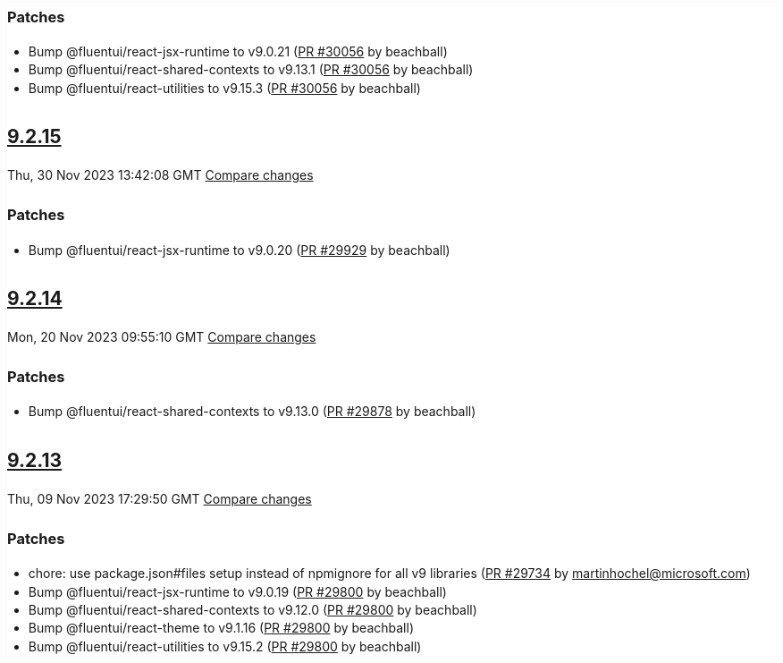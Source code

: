 ### Patches

- Bump @fluentui/react-jsx-runtime to v9.0.21 ([PR #30056](https://github.com/microsoft/fluentui/pull/30056) by beachball)
- Bump @fluentui/react-shared-contexts to v9.13.1 ([PR #30056](https://github.com/microsoft/fluentui/pull/30056) by beachball)
- Bump @fluentui/react-utilities to v9.15.3 ([PR #30056](https://github.com/microsoft/fluentui/pull/30056) by beachball)

## [9.2.15](https://github.com/microsoft/fluentui/tree/@fluentui/react-badge_v9.2.15)

Thu, 30 Nov 2023 13:42:08 GMT 
[Compare changes](https://github.com/microsoft/fluentui/compare/@fluentui/react-badge_v9.2.14..@fluentui/react-badge_v9.2.15)

### Patches

- Bump @fluentui/react-jsx-runtime to v9.0.20 ([PR #29929](https://github.com/microsoft/fluentui/pull/29929) by beachball)

## [9.2.14](https://github.com/microsoft/fluentui/tree/@fluentui/react-badge_v9.2.14)

Mon, 20 Nov 2023 09:55:10 GMT 
[Compare changes](https://github.com/microsoft/fluentui/compare/@fluentui/react-badge_v9.2.13..@fluentui/react-badge_v9.2.14)

### Patches

- Bump @fluentui/react-shared-contexts to v9.13.0 ([PR #29878](https://github.com/microsoft/fluentui/pull/29878) by beachball)

## [9.2.13](https://github.com/microsoft/fluentui/tree/@fluentui/react-badge_v9.2.13)

Thu, 09 Nov 2023 17:29:50 GMT 
[Compare changes](https://github.com/microsoft/fluentui/compare/@fluentui/react-badge_v9.2.12..@fluentui/react-badge_v9.2.13)

### Patches

- chore: use package.json#files setup instead of npmignore for all v9 libraries ([PR #29734](https://github.com/microsoft/fluentui/pull/29734) by martinhochel@microsoft.com)
- Bump @fluentui/react-jsx-runtime to v9.0.19 ([PR #29800](https://github.com/microsoft/fluentui/pull/29800) by beachball)
- Bump @fluentui/react-shared-contexts to v9.12.0 ([PR #29800](https://github.com/microsoft/fluentui/pull/29800) by beachball)
- Bump @fluentui/react-theme to v9.1.16 ([PR #29800](https://github.com/microsoft/fluentui/pull/29800) by beachball)
- Bump @fluentui/react-utilities to v9.15.2 ([PR #29800](https://github.com/microsoft/fluentui/pull/29800) by beachball)
